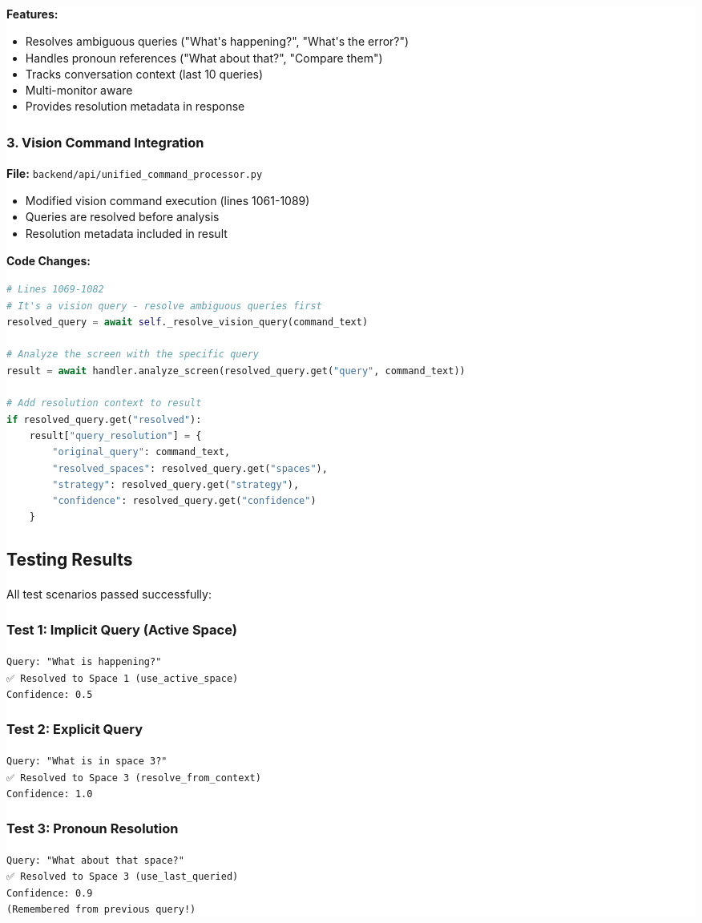 **Features:**
- Resolves ambiguous queries ("What's happening?", "What's the error?")
- Handles pronoun references ("What about that?", "Compare them")
- Tracks conversation context (last 10 queries)
- Multi-monitor aware
- Provides resolution metadata in response

### 3. Vision Command Integration

**File:** `backend/api/unified_command_processor.py`

- Modified vision command execution (lines 1061-1089)
- Queries are resolved before analysis
- Resolution metadata included in result

**Code Changes:**
```python
# Lines 1069-1082
# It's a vision query - resolve ambiguous queries first
resolved_query = await self._resolve_vision_query(command_text)

# Analyze the screen with the specific query
result = await handler.analyze_screen(resolved_query.get("query", command_text))

# Add resolution context to result
if resolved_query.get("resolved"):
    result["query_resolution"] = {
        "original_query": command_text,
        "resolved_spaces": resolved_query.get("spaces"),
        "strategy": resolved_query.get("strategy"),
        "confidence": resolved_query.get("confidence")
    }
```

## Testing Results

All test scenarios passed successfully:

### Test 1: Implicit Query (Active Space)
```
Query: "What is happening?"
✅ Resolved to Space 1 (use_active_space)
Confidence: 0.5
```

### Test 2: Explicit Query
```
Query: "What is in space 3?"
✅ Resolved to Space 3 (resolve_from_context)
Confidence: 1.0
```

### Test 3: Pronoun Resolution
```
Query: "What about that space?"
✅ Resolved to Space 3 (use_last_queried)
Confidence: 0.9
(Remembered from previous query!)
```
